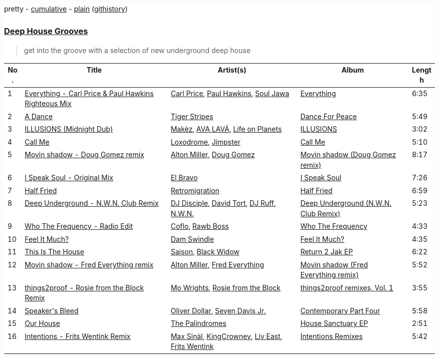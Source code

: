 pretty - [cumulative](/playlists/cumulative/Deep%20House%20Grooves.md) - [plain](/playlists/plain/37i9dQZF1DWUbycBFSWTh7) ([githistory](https://github.githistory.xyz/vitokorn/spotify-playlist-archive/blob/master/playlists/plain/37i9dQZF1DWUbycBFSWTh7))
### [Deep House Grooves](https://open.spotify.com/playlist/37i9dQZF1DWUbycBFSWTh7)

> get into the groove with a selection of new underground deep house

| No. | Title | Artist(s) | Album | Length |
|---|---|---|---|---|
| 1 | [Everything - Carl Price & Paul Hawkins Righteous Mix](https://open.spotify.com/track/07v3cP4SIEyJxLjrt1sfMO) | [Carl Price](https://open.spotify.com/artist/3QxkM0517OcqWykLkQaTw4), [Paul Hawkins](https://open.spotify.com/artist/2yWzNcBbN6nFlT0WleVvSc), [Soul Jawa](https://open.spotify.com/artist/562qGPvemanemzjSPo4ctX) | [Everything](https://open.spotify.com/album/6ViwunoQDj2x3EM0YTWWEN) | 6:35 |
| 2 | [A Dance](https://open.spotify.com/track/1oYiMevynZFADiPNx1NXAT) | [Tiger Stripes](https://open.spotify.com/artist/5L56gAwU2WofuHHOpLC0BU) | [Dance For Peace](https://open.spotify.com/album/5YuQEE8IOpLlAwZL7Qtu4c) | 5:49 |
| 3 | [ILLUSIONS (Midnight Dub)](https://open.spotify.com/track/6vuHB8GqMgUOlskufuLx6T) | [Makèz](https://open.spotify.com/artist/0jJ2FmezizVLUIll3rbXmE), [AVA LAVÁ](https://open.spotify.com/artist/7dybBlFFd4YZCbaImU9sDA), [Life on Planets](https://open.spotify.com/artist/2EtksajEPOMDkyVKMZi1eO) | [ILLUSIONS](https://open.spotify.com/album/4Mph2Eu08tbmHW4orMGDJi) | 3:02 |
| 4 | [Call Me](https://open.spotify.com/track/3R5rvianKz530a3g6uKWto) | [Loxodrome](https://open.spotify.com/artist/2sekBTVvkPBYft7njmbQEh), [Jimpster](https://open.spotify.com/artist/2pfHsO54AOejDlJqtXnS85) | [Call Me](https://open.spotify.com/album/4iG8dQyDSZ5jfc4XD35IAq) | 5:10 |
| 5 | [Movin shadow - Doug Gomez remix](https://open.spotify.com/track/2wvkzel8o5FXLjAizeBtkU) | [Alton Miller](https://open.spotify.com/artist/0MGh53azHRLHTJ1flx9KGs), [Doug Gomez](https://open.spotify.com/artist/4yITT4lWMZ6Dmb5hQvyFZc) | [Movin shadow (Doug Gomez remix)](https://open.spotify.com/album/6A1BOJiyrzP6DLQCMOz3UZ) | 8:17 |
| 6 | [I Speak Soul - Original Mix](https://open.spotify.com/track/7nTa7zddCH84KrX4tlqn3A) | [El Bravo](https://open.spotify.com/artist/7nvFlRYeaBwJ69jRFj6rLJ) | [I Speak Soul](https://open.spotify.com/album/2gbVktHgullxhS7axjv75j) | 7:26 |
| 7 | [Half Fried](https://open.spotify.com/track/41h2Rhf4QZX4I6jlnSKkg5) | [Retromigration](https://open.spotify.com/artist/52A6LhXGESSKtx5TIa2Kar) | [Half Fried](https://open.spotify.com/album/3aZgZuv38ykzKmGP0C4X6y) | 6:59 |
| 8 | [Deep Underground - N.W.N. Club Remix](https://open.spotify.com/track/13HD9WrPQBC8zdjjcvB1rU) | [DJ Disciple](https://open.spotify.com/artist/2p0Waz6D8QKzx1MeSlJEm8), [David Tort](https://open.spotify.com/artist/7Mlrzwh665lRUOEV1ZWyWu), [DJ Ruff](https://open.spotify.com/artist/1rKNJw0I7MJnb3aKnbaqKR), [N.W.N.](https://open.spotify.com/artist/4hCvTjC2dZRblihTohdKFp) | [Deep Underground (N.W.N. Club Remix)](https://open.spotify.com/album/6AD5ktjCQdQqE14KR99UZa) | 5:23 |
| 9 | [Who The Frequency - Radio Edit](https://open.spotify.com/track/4nWpiSTUi2bMqmWO6Bj1AA) | [Coflo](https://open.spotify.com/artist/5cyFgv39M8BX9gjW2czyMk), [Rawb Boss](https://open.spotify.com/artist/1CGgLRMyrQ5POtzYjeLKcC) | [Who The Frequency](https://open.spotify.com/album/5qA8P1XdDRIGBxpN5o31TF) | 4:33 |
| 10 | [Feel It Much?](https://open.spotify.com/track/5xqJymiqq4OCbo5akUSZJC) | [Dam Swindle](https://open.spotify.com/artist/6hJtgCB3L5cnJSND7sp6GU) | [Feel It Much?](https://open.spotify.com/album/3iG5dFTdjW3ytc2deeJqg1) | 4:35 |
| 11 | [This Is The House](https://open.spotify.com/track/6y6G7FEY4wXY5lqfFyB6Bp) | [Saison](https://open.spotify.com/artist/6AST5BAhARWnhaXlMnXGp7), [Black Widow](https://open.spotify.com/artist/7JVf9FTDK6N8wrVKBmutmv) | [Return 2 Jak EP](https://open.spotify.com/album/3SHrY8h7WlFqZs9jHJn9SQ) | 6:22 |
| 12 | [Movin shadow - Fred Everything remix](https://open.spotify.com/track/0XkvC8okFYADMe8YYomucL) | [Alton Miller](https://open.spotify.com/artist/0MGh53azHRLHTJ1flx9KGs), [Fred Everything](https://open.spotify.com/artist/1lKf0Z2bKT57EzmCr8ZlkS) | [Movin shadow (Fred Everything remix)](https://open.spotify.com/album/5q1wlRo748FmWvZ4JMtKOX) | 5:52 |
| 13 | [things2proof - Rosie from the Block Remix](https://open.spotify.com/track/3T8Q7KeDpdRGlQkOjtkYmd) | [Mo Wrights](https://open.spotify.com/artist/0rS8hPbRwt1dfoQ3fromV2), [Rosie from the Block](https://open.spotify.com/artist/2AXxpeo2g947FYlmiByK1z) | [things2proof remixes, Vol. 1](https://open.spotify.com/album/1YReixIhpmnSy8w0I3JUNp) | 3:55 |
| 14 | [Speaker's Bleed](https://open.spotify.com/track/2kPdVEssEa6uG9ycfTZQVc) | [Oliver Dollar](https://open.spotify.com/artist/38Z7dMMVB0YYbKn4fDYNz3), [Seven Davis Jr.](https://open.spotify.com/artist/0j4Q5USZhEJ3OUfyRyW2xj) | [Contemporary Part Four](https://open.spotify.com/album/1gA38dEdszct66kEhnrail) | 5:58 |
| 15 | [Our House](https://open.spotify.com/track/24PWTbJVi4ZzkUaEWB5jLD) | [The Palindromes](https://open.spotify.com/artist/2LvjOOoYGlukiA0fFTBXZ2) | [House Sanctuary EP](https://open.spotify.com/album/2rsAUWaRfGj2bDMUanKl8o) | 2:51 |
| 16 | [Intentions - Frits Wentink Remix](https://open.spotify.com/track/3ucGZQ5F83gLcKjmJn6HLR) | [Max Sinàl](https://open.spotify.com/artist/73AmQVzqgasqThOhwesMOb), [KingCrowney](https://open.spotify.com/artist/3IcwVSp1QaAwTkcmJMt1CE), [Liv East](https://open.spotify.com/artist/12Yeojvul63OHxXXI6Z5x7), [Frits Wentink](https://open.spotify.com/artist/6RU8a6xLRtKJckACb5wf5D) | [Intentions Remixes](https://open.spotify.com/album/5jiCAnN8wVg6engYmkP0Km) | 5:42 |